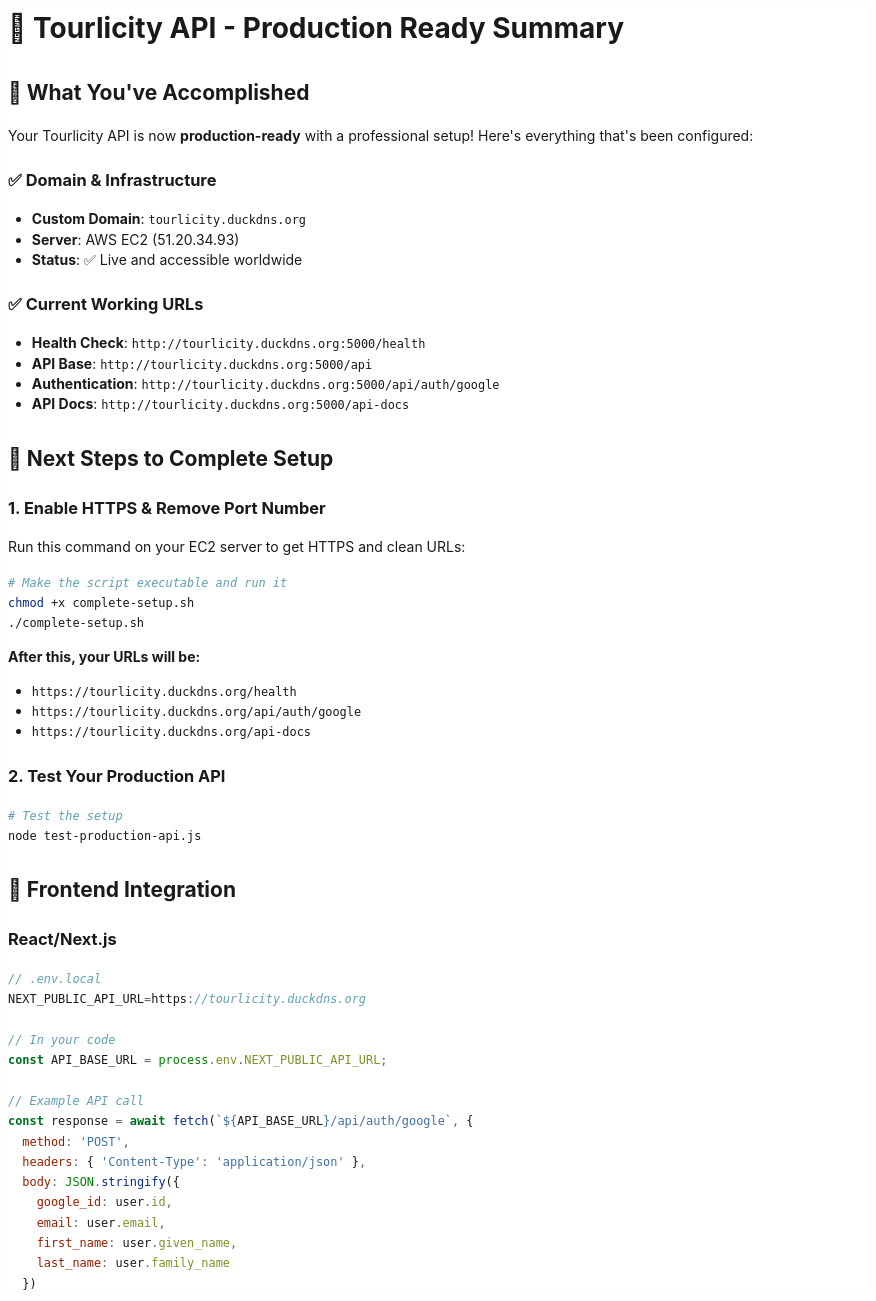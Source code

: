 # 🚀 Tourlicity API - Production Ready Summary

## 🎉 What You've Accomplished

Your Tourlicity API is now **production-ready** with a professional setup! Here's everything that's been configured:

### ✅ Domain & Infrastructure
- **Custom Domain**: `tourlicity.duckdns.org`
- **Server**: AWS EC2 (51.20.34.93)
- **Status**: ✅ Live and accessible worldwide

### ✅ Current Working URLs
- **Health Check**: `http://tourlicity.duckdns.org:5000/health`
- **API Base**: `http://tourlicity.duckdns.org:5000/api`
- **Authentication**: `http://tourlicity.duckdns.org:5000/api/auth/google`
- **API Docs**: `http://tourlicity.duckdns.org:5000/api-docs`

## 🔧 Next Steps to Complete Setup

### 1. Enable HTTPS & Remove Port Number

Run this command on your EC2 server to get HTTPS and clean URLs:

```bash
# Make the script executable and run it
chmod +x complete-setup.sh
./complete-setup.sh
```

**After this, your URLs will be:**
- `https://tourlicity.duckdns.org/health`
- `https://tourlicity.duckdns.org/api/auth/google`
- `https://tourlicity.duckdns.org/api-docs`

### 2. Test Your Production API

```bash
# Test the setup
node test-production-api.js
```

## 📱 Frontend Integration

### React/Next.js
```javascript
// .env.local
NEXT_PUBLIC_API_URL=https://tourlicity.duckdns.org

// In your code
const API_BASE_URL = process.env.NEXT_PUBLIC_API_URL;

// Example API call
const response = await fetch(`${API_BASE_URL}/api/auth/google`, {
  method: 'POST',
  headers: { 'Content-Type': 'application/json' },
  body: JSON.stringify({
    google_id: user.id,
    email: user.email,
    first_name: user.given_name,
    last_name: user.family_name
  })
```